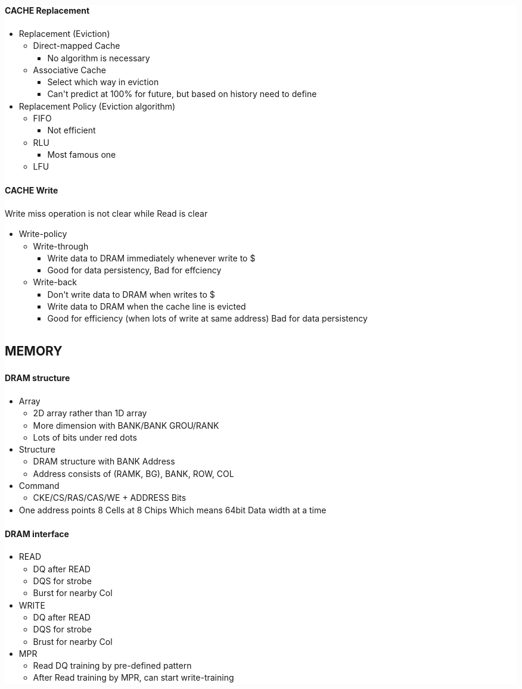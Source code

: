 #### CACHE Replacement
- Replacement (Eviction)
  - Direct-mapped Cache
    - No algorithm is necessary
  - Associative Cache
    - Select which way in eviction
    - Can't predict at 100% for future, but based on history need to define
- Replacement Policy (Eviction algorithm)
  - FIFO
    - Not efficient
  - RLU
    - Most famous one
  - LFU

#### CACHE Write
Write miss operation is not clear while Read is clear

- Write-policy
  - Write-through
    - Write data to DRAM immediately whenever write to $
    - Good for data persistency, Bad for effciency
  - Write-back
    - Don't write data to DRAM when writes to $
    - Write data to DRAM when the cache line is evicted
    - Good for efficiency (when lots of write at same address) Bad for data persistency

## MEMORY
#### DRAM structure
- Array
  - 2D array rather than 1D array
  - More dimension with BANK/BANK GROU/RANK
  - Lots of bits under red dots
- Structure
  - DRAM structure with BANK Address
  - Address consists of (RAMK, BG), BANK, ROW, COL
- Command
  - CKE/CS/RAS/CAS/WE + ADDRESS Bits
- One address points 8 Cells at 8 Chips Which means 64bit Data width at a time

#### DRAM interface
- READ
  - DQ after READ
  - DQS for strobe
  - Burst for nearby Col
- WRITE
  - DQ after READ
  - DQS for strobe
  - Brust for nearby Col
- MPR
  - Read DQ training by pre-defined pattern
  - After Read training by MPR, can start write-training
